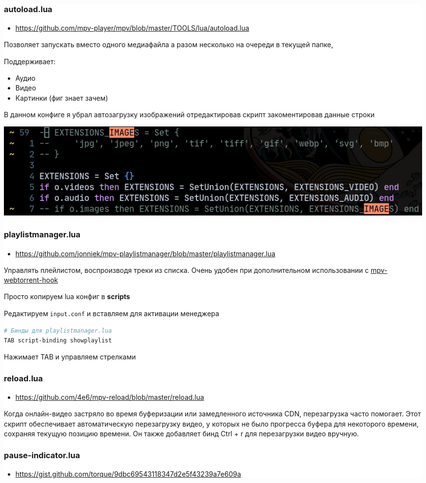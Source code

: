 ### autoload.lua

- https://github.com/mpv-player/mpv/blob/master/TOOLS/lua/autoload.lua

Позволяет запускать вместо одного медиафайла а разом несколько на очереди в текущей папке,

Поддерживает:

- Аудио
- Видео
- Картинки (фиг знает зачем)

В данном конфиге я убрал автозагрузку изображений отредактировав скрипт закоментировав данные строки

![image](/images/mpv-and-setup/autoload-lua.png)

### playlistmanager.lua

- https://github.com/jonniek/mpv-playlistmanager/blob/master/playlistmanager.lua

Управлять плейлистом, воспроизводя треки из списка. Очень удобен при дополнительном использовании с [mpv-webtorrent-hook](https://github.com/noctuid/mpv-webtorrent-hook)

Просто копируем lua конфиг в **scripts**

Редактируем `input.conf` и вставляем для активации менеджера

```sh
# Бинды для playlistmanager.lua
TAB script-binding showplaylist
```

Нажимает TAB и управляем стрелками

### reload.lua

- https://github.com/4e6/mpv-reload/blob/master/reload.lua

Когда онлайн-видео застряло во время буферизации или замедленного источника CDN, перезагрузка часто помогает. Этот скрипт обеспечивает автоматическую перезагрузку видео, у которых не было прогресса буфера для некоторого времени, сохраняя текущую позицию времени. Он также добавляет бинд Ctrl + r для перезагрузки видео вручную.

### pause-indicator.lua

- https://gist.github.com/torque/9dbc69543118347d2e5f43239a7e609a
